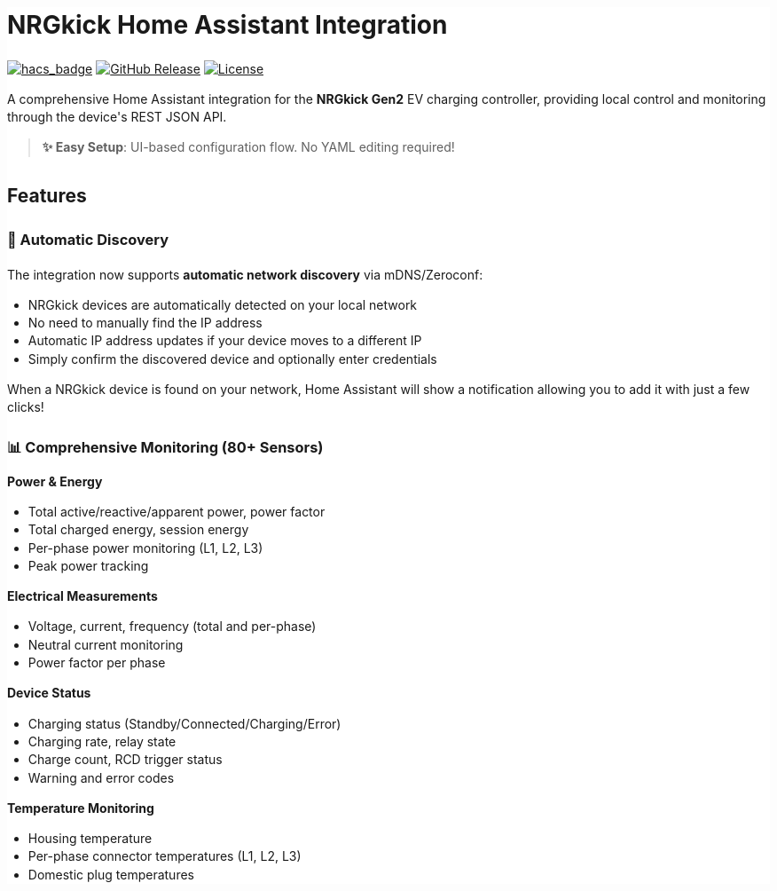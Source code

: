 # NRGkick Home Assistant Integration

[![hacs_badge](https://img.shields.io/badge/HACS-Custom-orange.svg)](https://github.com/custom-components/hacs)
[![GitHub Release](https://img.shields.io/github/release/andijakl/nrgkick-homeassistant.svg)](https://github.com/andijakl/nrgkick-homeassistant/releases)
[![License](https://img.shields.io/github/license/andijakl/nrgkick-homeassistant.svg)](LICENSE)

A comprehensive Home Assistant integration for the **NRGkick Gen2** EV charging controller, providing local control and monitoring through the device's REST JSON API.

> **✨ Easy Setup**: UI-based configuration flow. No YAML editing required!

## Features

### 📡 Automatic Discovery

The integration now supports **automatic network discovery** via mDNS/Zeroconf:

- NRGkick devices are automatically detected on your local network
- No need to manually find the IP address
- Automatic IP address updates if your device moves to a different IP
- Simply confirm the discovered device and optionally enter credentials

When a NRGkick device is found on your network, Home Assistant will show a notification allowing you to add it with just a few clicks!

### 📊 Comprehensive Monitoring (80+ Sensors)

**Power & Energy**

- Total active/reactive/apparent power, power factor
- Total charged energy, session energy
- Per-phase power monitoring (L1, L2, L3)
- Peak power tracking

**Electrical Measurements**

- Voltage, current, frequency (total and per-phase)
- Neutral current monitoring
- Power factor per phase

**Device Status**

- Charging status (Standby/Connected/Charging/Error)
- Charging rate, relay state
- Charge count, RCD trigger status
- Warning and error codes

**Temperature Monitoring**

- Housing temperature
- Per-phase connector temperatures (L1, L2, L3)
- Domestic plug temperatures
